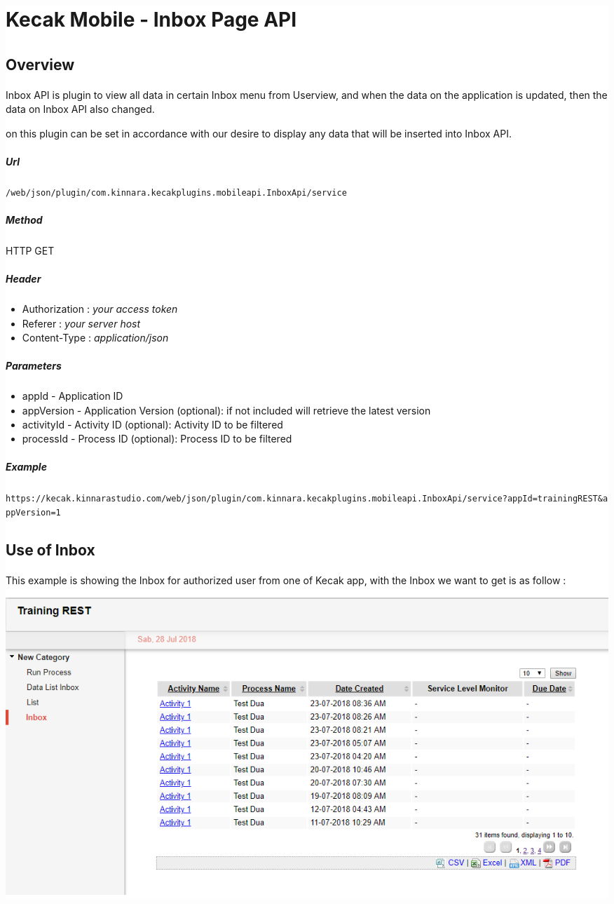 # Kecak Mobile - Inbox Page API #

## Overview ##

Inbox API is plugin to view all data in certain Inbox menu from Userview, and when the data on the application is updated, then the data on Inbox API also changed.

on this plugin can be set in accordance with our desire to display any data that will be inserted into Inbox API.

##### Url #####

`/web/json/plugin/com.kinnara.kecakplugins.mobileapi.InboxApi/service`

##### Method #####
HTTP GET

##### Header #####
* Authorization : *your access token*
* Referer : *your server host*
* Content-Type : *application/json*

##### Parameters #####
* appId - Application ID
* appVersion - Application Version (optional): if not included will retrieve the latest version
* activityId - Activity ID (optional): Activity ID to be filtered
* processId - Process ID (optional): Process ID to be filtered

##### Example #####
`https://kecak.kinnarastudio.com/web/json/plugin/com.kinnara.kecakplugins.mobileapi.InboxApi/service?appId=trainingREST&appVersion=1`

## Use of Inbox ##
This example is showing the Inbox for authorized user from one of Kecak app, with the Inbox we want to get is as follow :


<img src="https://raw.githubusercontent.com/kinnara-digital-studio/kecak-workflow/master/docs/assets/KecakMobile-InboxPageAPI-Inbox_on_userview.png" alt="KecakMobile-InboxPageAPI-Inbox_on_userview" />
